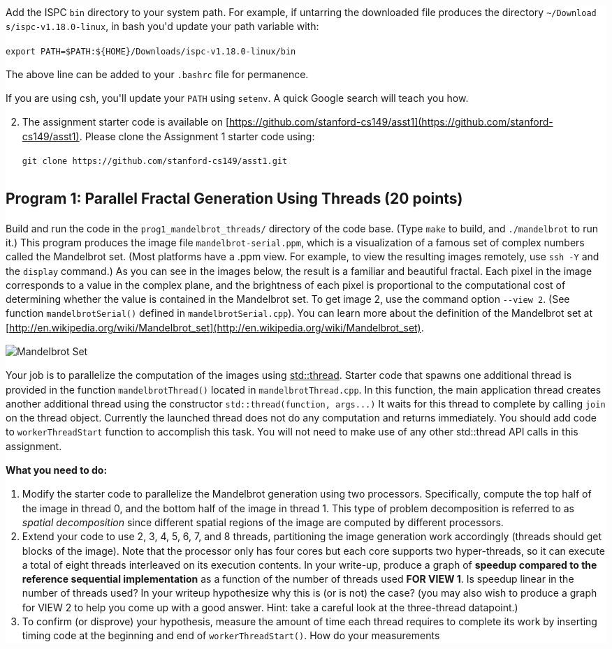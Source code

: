 Add the ISPC `bin` directory to your system path.  For example, if untarring the downloaded file produces the directory `~/Downloads/ispc-v1.18.0-linux`, in bash you'd update your path variable with:

    export PATH=$PATH:${HOME}/Downloads/ispc-v1.18.0-linux/bin

The above line can be added to your `.bashrc` file for permanence.

If you are using csh, you'll update your `PATH` using `setenv`.  A quick Google search will teach you how.

2. The assignment starter code is available on [https://github.com/stanford-cs149/asst1](https://github.com/stanford-cs149/asst1). Please clone the Assignment 1 starter code using:

   `git clone https://github.com/stanford-cs149/asst1.git`

## Program 1: Parallel Fractal Generation Using Threads (20 points)

Build and run the code in the `prog1_mandelbrot_threads/` directory of
the code base. (Type `make` to build, and `./mandelbrot` to run it.)
This program produces the image file `mandelbrot-serial.ppm`, which is a visualization of a famous set of
complex numbers called the Mandelbrot set. (Most platforms have a .ppm
view. For example, to view the resulting images remotely, use `ssh -Y`
and the `display` command.) As you can see in the images below, the
result is a familiar and beautiful fractal.  Each pixel in the image
corresponds to a value in the complex plane, and the brightness of
each pixel is proportional to the computational cost of determining
whether the value is contained in the Mandelbrot set. To get image 2,
use the command option `--view 2`.  (See function `mandelbrotSerial()`
defined in `mandelbrotSerial.cpp`). You can learn more about the
definition of the Mandelbrot set at
[http://en.wikipedia.org/wiki/Mandelbrot_set](http://en.wikipedia.org/wiki/Mandelbrot_set).

![Mandelbrot Set](handout-images/mandelbrot_viz.jpg "A visualization of the Mandelbrot set. The cost of computing each pixel is proportional to its brightness. When running programs 1 and 3, you can use the command line option `--view 2` to set output to be view 2.")

Your job is to parallelize the computation of the images using
[std::thread](https://en.cppreference.com/w/cpp/thread/thread). Starter
code that spawns one additional thread is provided in the function
`mandelbrotThread()` located in `mandelbrotThread.cpp`. In this function, the
main application thread creates another additional thread using the constructor
`std::thread(function, args...)` It waits for this thread to complete by calling
`join` on the thread object.
Currently the launched thread does not do any computation and returns immediately.
You should add code to `workerThreadStart` function to accomplish this task.
You will not need to make use of any other std::thread API calls in this assignment.

**What you need to do:**

1. Modify the starter code to parallelize the Mandelbrot generation using
   two processors. Specifically, compute the top half of the image in
   thread 0, and the bottom half of the image in thread 1. This type
   of problem decomposition is referred to as _spatial decomposition_ since
   different spatial regions of the image are computed by different processors.
2. Extend your code to use 2, 3, 4, 5, 6, 7, and 8 threads, partitioning the image
   generation work accordingly (threads should get blocks of the image). Note that the processor only has four cores but each
   core supports two hyper-threads, so it can execute a total of eight threads interleaved on its execution contents.
   In your write-up, produce a graph of __speedup compared to the reference sequential implementation__ as a function of the number of threads used __FOR VIEW 1__. Is speedup linear in the number of threads used? In your writeup hypothesize why this is (or is not) the case? (you may also wish to produce a graph for VIEW 2 to help you come up with a good answer. Hint: take a careful look at the three-thread datapoint.)
3. To confirm (or disprove) your hypothesis, measure the amount of time
   each thread requires to complete its work by inserting timing code at
   the beginning and end of `workerThreadStart()`. How do your measurements